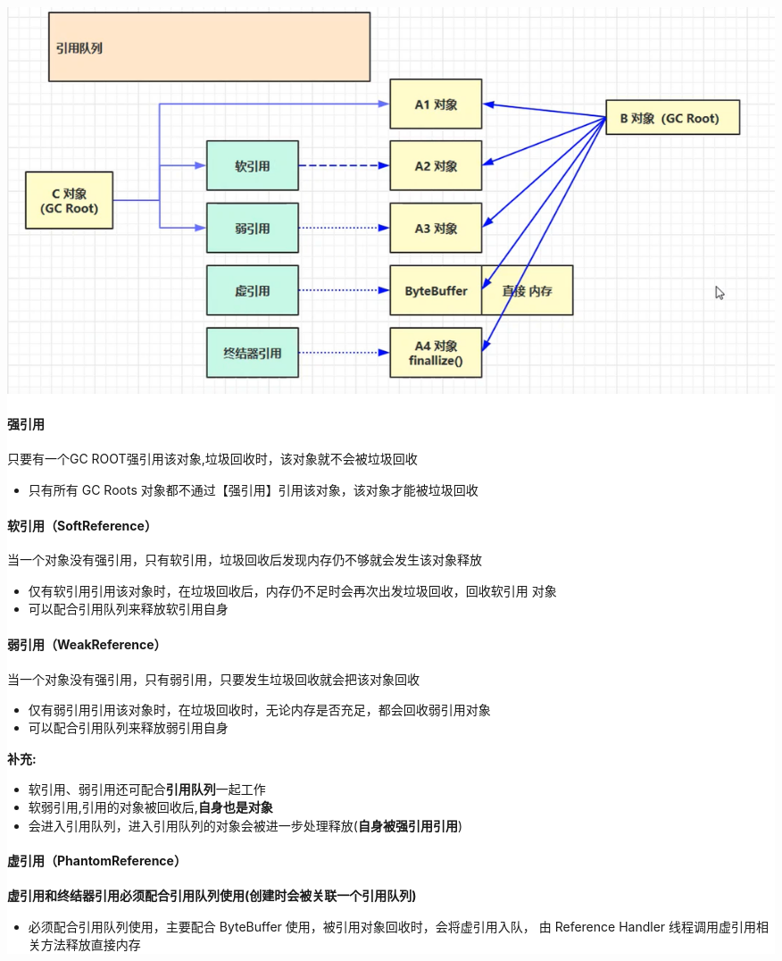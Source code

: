 ![img](https://github.com/cbxbj/threadLocal/blob/master/img/004.png)

#### 强引用

只要有一个GC ROOT强引用该对象,垃圾回收时，该对象就不会被垃圾回收

- 只有所有 GC Roots 对象都不通过【强引用】引用该对象，该对象才能被垃圾回收

#### 软引用（SoftReference）

当一个对象没有强引用，只有软引用，垃圾回收后发现内存仍不够就会发生该对象释放

- 仅有软引用引用该对象时，在垃圾回收后，内存仍不足时会再次出发垃圾回收，回收软引用 对象
- 可以配合引用队列来释放软引用自身

#### 弱引用（WeakReference）

当一个对象没有强引用，只有弱引用，只要发生垃圾回收就会把该对象回收

- 仅有弱引用引用该对象时，在垃圾回收时，无论内存是否充足，都会回收弱引用对象
- 可以配合引用队列来释放弱引用自身

**补充:**

- 软引用、弱引用还可配合**引用队列**一起工作
- 软弱引用,引用的对象被回收后,**自身也是对象**
- 会进入引用队列，进入引用队列的对象会被进一步处理释放(**自身被强引用引用**)

#### 虚引用（PhantomReference）

**虚引用和终结器引用必须配合引用队列使用(创建时会被关联一个引用队列)**

- 必须配合引用队列使用，主要配合 ByteBuffer 使用，被引用对象回收时，会将虚引用入队， 由 Reference Handler 线程调用虚引用相关方法释放直接内存
